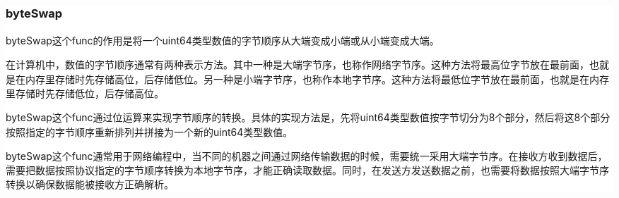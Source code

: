 ### byteSwap

byteSwap这个func的作用是将一个uint64类型数值的字节顺序从大端变成小端或从小端变成大端。

在计算机中，数值的字节顺序通常有两种表示方法。其中一种是大端字节序，也称作网络字节序。这种方法将最高位字节放在最前面，也就是在内存里存储时先存储高位，后存储低位。另一种是小端字节序，也称作本地字节序。这种方法将最低位字节放在最前面，也就是在内存里存储时先存储低位，后存储高位。

byteSwap这个func通过位运算来实现字节顺序的转换。具体的实现方法是，先将uint64类型数值按字节切分为8个部分，然后将这8个部分按照指定的字节顺序重新排列并拼接为一个新的uint64类型数值。

byteSwap这个func通常用于网络编程中，当不同的机器之间通过网络传输数据的时候，需要统一采用大端字节序。在接收方收到数据后，需要把数据按照协议指定的字节顺序转换为本地字节序，才能正确读取数据。同时，在发送方发送数据之前，也需要将数据按照大端字节序转换以确保数据能被接收方正确解析。



